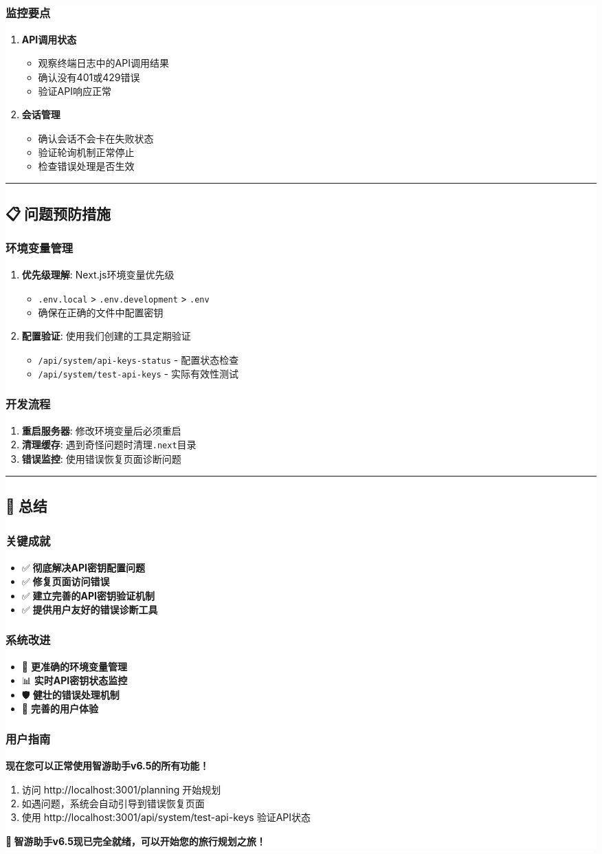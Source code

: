 ### 监控要点

1. **API调用状态**
   - 观察终端日志中的API调用结果
   - 确认没有401或429错误
   - 验证API响应正常

2. **会话管理**
   - 确认会话不会卡在失败状态
   - 验证轮询机制正常停止
   - 检查错误处理是否生效

---

## 📋 问题预防措施

### 环境变量管理
1. **优先级理解**: Next.js环境变量优先级
   - `.env.local` > `.env.development` > `.env`
   - 确保在正确的文件中配置密钥

2. **配置验证**: 使用我们创建的工具定期验证
   - `/api/system/api-keys-status` - 配置状态检查
   - `/api/system/test-api-keys` - 实际有效性测试

### 开发流程
1. **重启服务器**: 修改环境变量后必须重启
2. **清理缓存**: 遇到奇怪问题时清理`.next`目录
3. **错误监控**: 使用错误恢复页面诊断问题

---

## 🎯 总结

### 关键成就
- ✅ **彻底解决API密钥配置问题**
- ✅ **修复页面访问错误**
- ✅ **建立完善的API密钥验证机制**
- ✅ **提供用户友好的错误诊断工具**

### 系统改进
- 🔧 **更准确的环境变量管理**
- 📊 **实时API密钥状态监控**
- 🛡️ **健壮的错误处理机制**
- 🎨 **完善的用户体验**

### 用户指南
**现在您可以正常使用智游助手v6.5的所有功能！**

1. 访问 http://localhost:3001/planning 开始规划
2. 如遇问题，系统会自动引导到错误恢复页面
3. 使用 http://localhost:3001/api/system/test-api-keys 验证API状态

**🎉 智游助手v6.5现已完全就绪，可以开始您的旅行规划之旅！**
